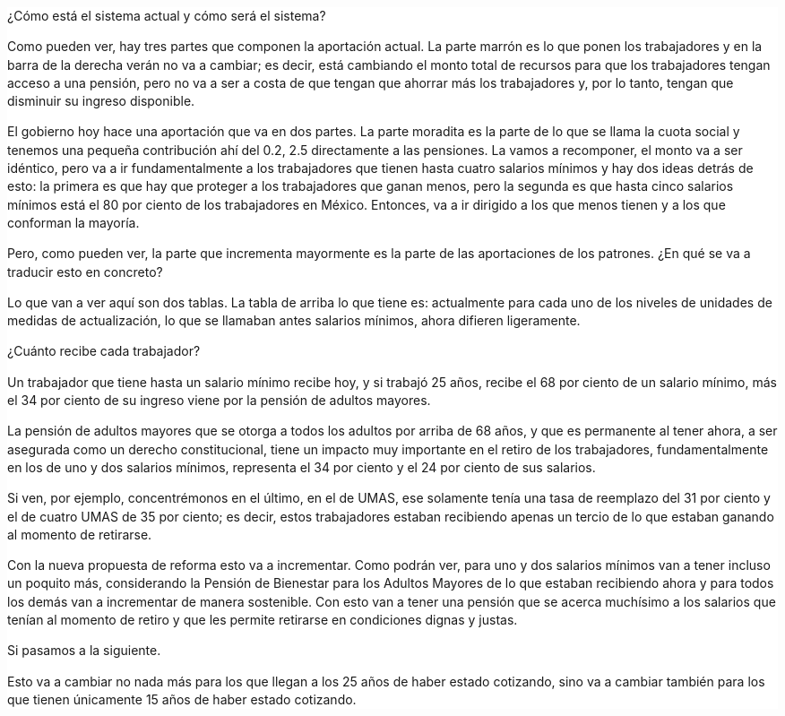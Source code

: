 ¿Cómo está el sistema actual y cómo será el sistema?

Como pueden ver, hay tres partes que componen la aportación actual. La parte
marrón es lo que ponen los trabajadores y en la barra de la derecha verán no
va a cambiar; es decir, está cambiando el monto total de recursos para que los
trabajadores tengan acceso a una pensión, pero no va a ser a costa de que
tengan que ahorrar más los trabajadores y, por lo tanto, tengan que disminuir
su ingreso disponible.

El gobierno hoy hace una aportación que va en dos partes. La parte moradita es
la parte de lo que se llama la cuota social y tenemos una pequeña contribución
ahí del 0.2, 2.5 directamente a las pensiones. La vamos a recomponer, el monto
va a ser idéntico, pero va a ir fundamentalmente a los trabajadores que tienen
hasta cuatro salarios mínimos y hay dos ideas detrás de esto: la primera es
que hay que proteger a los trabajadores que ganan menos, pero la segunda es
que hasta cinco salarios mínimos está el 80 por ciento de los trabajadores en
México. Entonces, va a ir dirigido a los que menos tienen y a los que
conforman la mayoría.

Pero, como pueden ver, la parte que incrementa mayormente es la parte de las
aportaciones de los patrones. ¿En qué se va a traducir esto en concreto?

Lo que van a ver aquí son dos tablas. La tabla de arriba lo que tiene es:
actualmente para cada uno de los niveles de unidades de medidas de
actualización, lo que se llamaban antes salarios mínimos, ahora difieren
ligeramente.

¿Cuánto recibe cada trabajador?

Un trabajador que tiene hasta un salario mínimo recibe hoy, y si trabajó 25
años, recibe el 68 por ciento de un salario mínimo, más el 34 por ciento de su
ingreso viene por la pensión de adultos mayores.

La pensión de adultos mayores que se otorga a todos los adultos por arriba de
68 años, y que es permanente al tener ahora, a ser asegurada como un derecho
constitucional, tiene un impacto muy importante en el retiro de los
trabajadores, fundamentalmente en los de uno y dos salarios mínimos,
representa el 34 por ciento y el 24 por ciento de sus salarios.

Si ven, por ejemplo, concentrémonos en el último, en el de UMAS, ese solamente
tenía una tasa de reemplazo del 31 por ciento y el de cuatro UMAS de 35 por
ciento; es decir, estos trabajadores estaban recibiendo apenas un tercio de lo
que estaban ganando al momento de retirarse.

Con la nueva propuesta de reforma esto va a incrementar. Como podrán ver, para
uno y dos salarios mínimos van a tener incluso un poquito más, considerando la
Pensión de Bienestar para los Adultos Mayores de lo que estaban recibiendo
ahora y para todos los demás van a incrementar de manera sostenible. Con esto
van a tener una pensión que se acerca muchísimo a los salarios que tenían al
momento de retiro y que les permite retirarse en condiciones dignas y justas.

Si pasamos a la siguiente.

Esto va a cambiar no nada más para los que llegan a los 25 años de haber
estado cotizando, sino va a cambiar también para los que tienen únicamente 15
años de haber estado cotizando.

